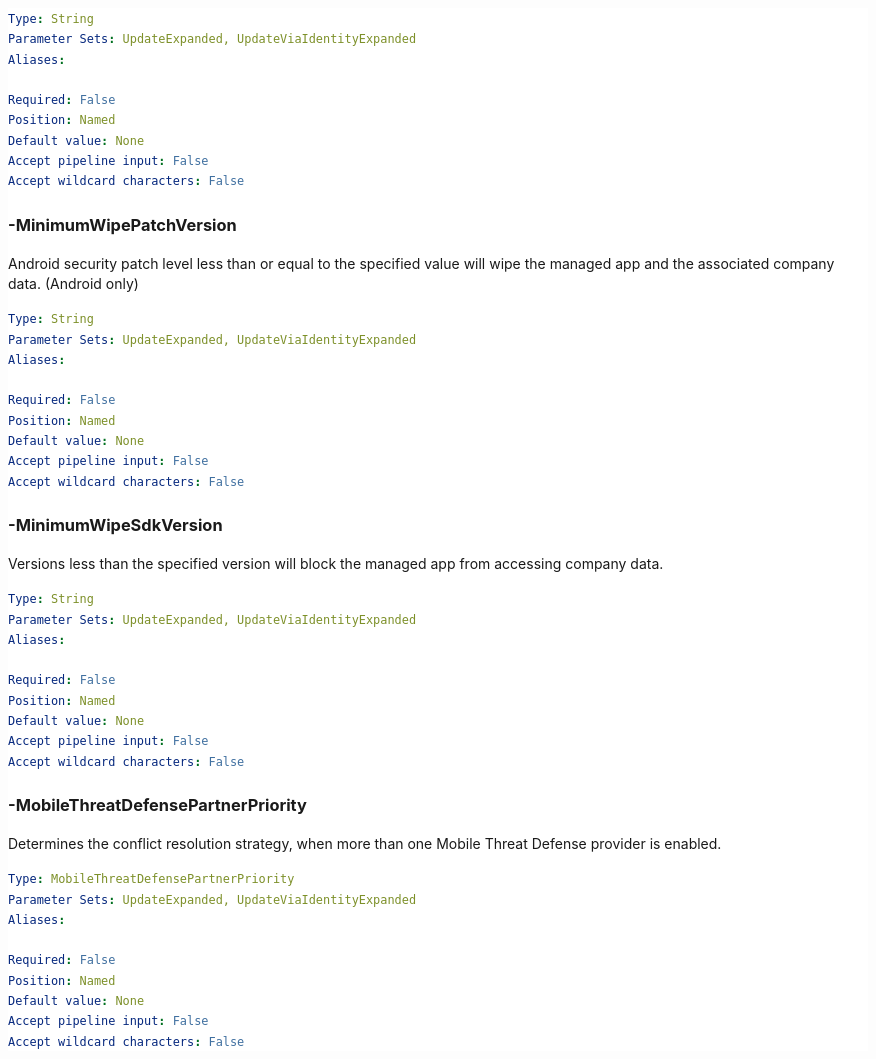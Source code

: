 ```yaml
Type: String
Parameter Sets: UpdateExpanded, UpdateViaIdentityExpanded
Aliases:

Required: False
Position: Named
Default value: None
Accept pipeline input: False
Accept wildcard characters: False
```

### -MinimumWipePatchVersion
Android security patch level less than or equal to the specified value will wipe the managed app and the associated company data.
(Android only)

```yaml
Type: String
Parameter Sets: UpdateExpanded, UpdateViaIdentityExpanded
Aliases:

Required: False
Position: Named
Default value: None
Accept pipeline input: False
Accept wildcard characters: False
```

### -MinimumWipeSdkVersion
Versions less than the specified version will block the managed app from accessing company data.

```yaml
Type: String
Parameter Sets: UpdateExpanded, UpdateViaIdentityExpanded
Aliases:

Required: False
Position: Named
Default value: None
Accept pipeline input: False
Accept wildcard characters: False
```

### -MobileThreatDefensePartnerPriority
Determines the conflict resolution strategy, when more than one Mobile Threat Defense provider is enabled.

```yaml
Type: MobileThreatDefensePartnerPriority
Parameter Sets: UpdateExpanded, UpdateViaIdentityExpanded
Aliases:

Required: False
Position: Named
Default value: None
Accept pipeline input: False
Accept wildcard characters: False
```

